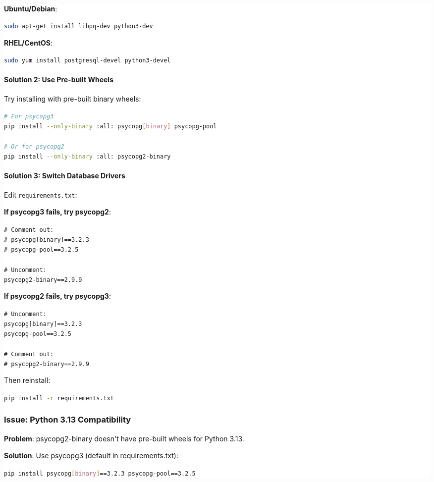 **Ubuntu/Debian**:
```bash
sudo apt-get install libpq-dev python3-dev
```

**RHEL/CentOS**:
```bash
sudo yum install postgresql-devel python3-devel
```

#### Solution 2: Use Pre-built Wheels

Try installing with pre-built binary wheels:

```bash
# For psycopg3
pip install --only-binary :all: psycopg[binary] psycopg-pool

# Or for psycopg2
pip install --only-binary :all: psycopg2-binary
```

#### Solution 3: Switch Database Drivers

Edit `requirements.txt`:

**If psycopg3 fails, try psycopg2**:
```txt
# Comment out:
# psycopg[binary]==3.2.3
# psycopg-pool==3.2.5

# Uncomment:
psycopg2-binary==2.9.9
```

**If psycopg2 fails, try psycopg3**:
```txt
# Uncomment:
psycopg[binary]==3.2.3
psycopg-pool==3.2.5

# Comment out:
# psycopg2-binary==2.9.9
```

Then reinstall:
```bash
pip install -r requirements.txt
```

### Issue: Python 3.13 Compatibility

**Problem**: psycopg2-binary doesn't have pre-built wheels for Python 3.13.

**Solution**: Use psycopg3 (default in requirements.txt):
```bash
pip install psycopg[binary]==3.2.3 psycopg-pool==3.2.5
```
